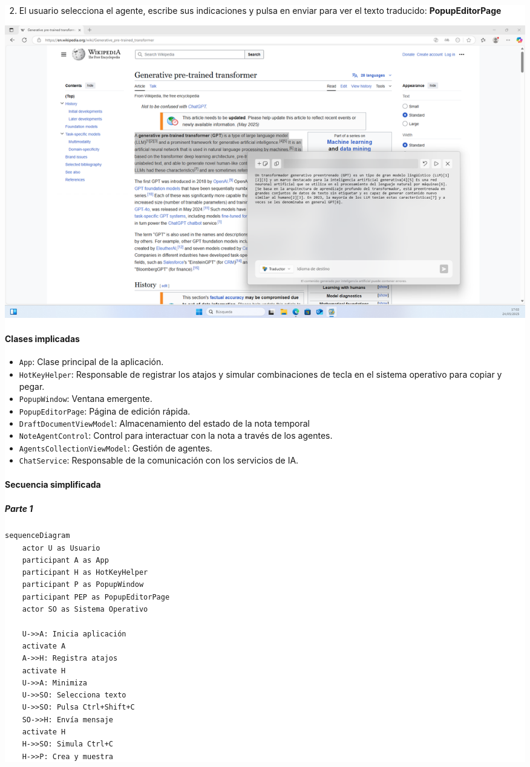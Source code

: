 2) El usuario selecciona el agente, escribe sus indicaciones y pulsa en enviar para ver el texto traducido: **PopupEditorPage**

![Figura 5.40. Texto traducido en ventana emergente. Captura de PowerPad.](./Pictures/Captura-de-pantalla-2025-05-24-170214.png)

#### Clases implicadas

- `App`: Clase principal de la aplicación.
- `HotKeyHelper`: Responsable de registrar los atajos y simular combinaciones de tecla en el sistema operativo para copiar y pegar.
- `PopupWindow`: Ventana emergente.
- `PopupEditorPage`: Página de edición rápida.
- `DraftDocumentViewModel`: Almacenamiento del estado de la nota temporal
- `NoteAgentControl`: Control para interactuar con la nota a través de los agentes.
- `AgentsCollectionViewModel`: Gestión de agentes.
- `ChatService`: Responsable de la comunicación con los servicios de IA.

#### Secuencia simplificada

##### Parte 1

```mermaid
sequenceDiagram
    actor U as Usuario
    participant A as App
    participant H as HotKeyHelper
    participant P as PopupWindow
    participant PEP as PopupEditorPage
    actor SO as Sistema Operativo

    U->>A: Inicia aplicación
    activate A
    A->>H: Registra atajos
    activate H
    U->>A: Minimiza
    U->>SO: Selecciona texto
    U->>SO: Pulsa Ctrl+Shift+C
    SO->>H: Envía mensaje
    activate H
    H->>SO: Simula Ctrl+C
    H->>P: Crea y muestra
```